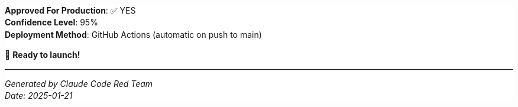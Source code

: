 
**Approved For Production**: ✅ YES  
**Confidence Level**: 95%  
**Deployment Method**: GitHub Actions (automatic on push to main)

🚀 **Ready to launch!**

---

*Generated by Claude Code Red Team*  
*Date: 2025-01-21*
